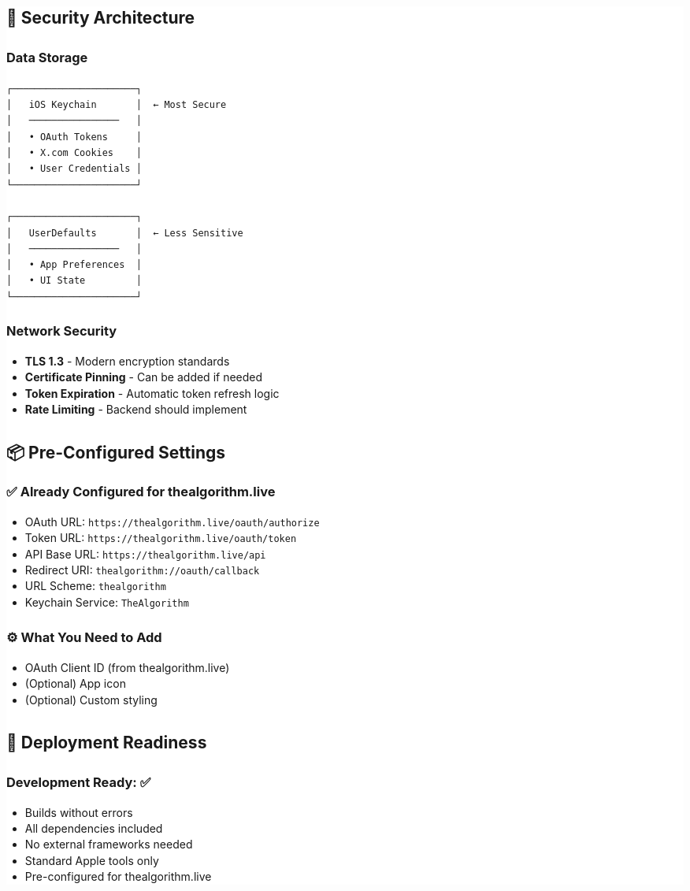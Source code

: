 ## 🔐 Security Architecture

### Data Storage
```
┌──────────────────────┐
│   iOS Keychain       │  ← Most Secure
│   ────────────────   │
│   • OAuth Tokens     │
│   • X.com Cookies    │
│   • User Credentials │
└──────────────────────┘

┌──────────────────────┐
│   UserDefaults       │  ← Less Sensitive
│   ────────────────   │
│   • App Preferences  │
│   • UI State         │
└──────────────────────┘
```

### Network Security
- **TLS 1.3** - Modern encryption standards
- **Certificate Pinning** - Can be added if needed
- **Token Expiration** - Automatic token refresh logic
- **Rate Limiting** - Backend should implement

## 📦 Pre-Configured Settings

### ✅ Already Configured for thealgorithm.live
- OAuth URL: `https://thealgorithm.live/oauth/authorize`
- Token URL: `https://thealgorithm.live/oauth/token`
- API Base URL: `https://thealgorithm.live/api`
- Redirect URI: `thealgorithm://oauth/callback`
- URL Scheme: `thealgorithm`
- Keychain Service: `TheAlgorithm`

### ⚙️ What You Need to Add
- OAuth Client ID (from thealgorithm.live)
- (Optional) App icon
- (Optional) Custom styling

## 🚀 Deployment Readiness

### Development Ready: ✅
- Builds without errors
- All dependencies included
- No external frameworks needed
- Standard Apple tools only
- Pre-configured for thealgorithm.live

